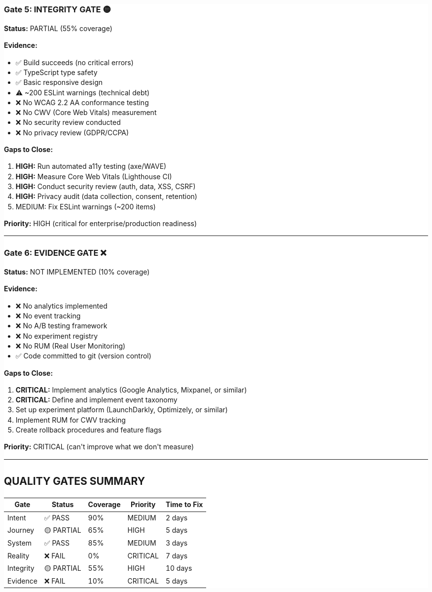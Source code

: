 ### Gate 5: INTEGRITY GATE 🟡

**Status:** PARTIAL (55% coverage)

**Evidence:**
- ✅ Build succeeds (no critical errors)
- ✅ TypeScript type safety
- ✅ Basic responsive design
- ⚠️ ~200 ESLint warnings (technical debt)
- ❌ No WCAG 2.2 AA conformance testing
- ❌ No CWV (Core Web Vitals) measurement
- ❌ No security review conducted
- ❌ No privacy review (GDPR/CCPA)

**Gaps to Close:**
1. **HIGH:** Run automated a11y testing (axe/WAVE)
2. **HIGH:** Measure Core Web Vitals (Lighthouse CI)
3. **HIGH:** Conduct security review (auth, data, XSS, CSRF)
4. **HIGH:** Privacy audit (data collection, consent, retention)
5. MEDIUM: Fix ESLint warnings (~200 items)

**Priority:** HIGH (critical for enterprise/production readiness)

---

### Gate 6: EVIDENCE GATE ❌

**Status:** NOT IMPLEMENTED (10% coverage)

**Evidence:**
- ❌ No analytics implemented
- ❌ No event tracking
- ❌ No A/B testing framework
- ❌ No experiment registry
- ❌ No RUM (Real User Monitoring)
- ✅ Code committed to git (version control)

**Gaps to Close:**
1. **CRITICAL:** Implement analytics (Google Analytics, Mixpanel, or similar)
2. **CRITICAL:** Define and implement event taxonomy
3. Set up experiment platform (LaunchDarkly, Optimizely, or similar)
4. Implement RUM for CWV tracking
5. Create rollback procedures and feature flags

**Priority:** CRITICAL (can't improve what we don't measure)

---

## QUALITY GATES SUMMARY

| Gate | Status | Coverage | Priority | Time to Fix |
|------|--------|----------|----------|-------------|
| Intent | ✅ PASS | 90% | MEDIUM | 2 days |
| Journey | 🟡 PARTIAL | 65% | HIGH | 5 days |
| System | ✅ PASS | 85% | MEDIUM | 3 days |
| Reality | ❌ FAIL | 0% | CRITICAL | 7 days |
| Integrity | 🟡 PARTIAL | 55% | HIGH | 10 days |
| Evidence | ❌ FAIL | 10% | CRITICAL | 5 days |
